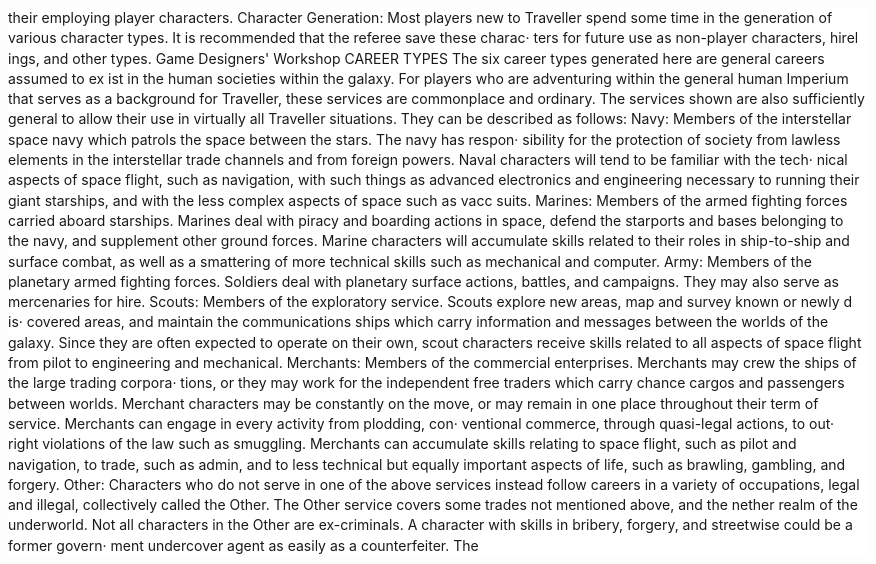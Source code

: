 their employing player characters.
Character Generation: Most players new to Traveller
spend some time in the generation of various character
types. It is recommended that the referee save these charac·
ters for future use as non-player characters, hirel ings, and
other types.
Game Designers' Workshop
CAREER TYPES
The six career types generated here are general careers
assumed to ex ist in the human societies within the galaxy.
For players who are adventuring within the general human
Imperium that serves as a background for Traveller, these
services are commonplace and ordinary. The services shown
are also sufficiently general to allow their use in virtually all
Traveller situations. They can be described as follows:
Navy: Members of the interstellar space navy which
patrols the space between the stars. The navy has respon·
sibility for the protection of society from lawless elements
in the interstellar trade channels and from foreign powers.
Naval characters will tend to be familiar with the tech·
nical aspects of space flight, such as navigation, with
such things as advanced electronics and engineering
necessary to running their giant starships, and with the
less complex aspects of space such as vacc suits.
Marines: Members of the armed fighting forces carried
aboard starships. Marines deal with piracy and boarding
actions in space, defend the starports and bases belonging
to the navy, and supplement other ground forces.
Marine characters will accumulate skills related to their
roles in ship-to-ship and surface combat, as well as a
smattering of more technical skills such as mechanical and
computer.
Army: Members of the planetary armed fighting forces.
Soldiers deal with planetary surface actions, battles, and
campaigns. They may also serve as mercenaries for hire.
Scouts: Members of the exploratory service. Scouts
explore new areas, map and survey known or newly d is·
covered areas, and maintain the communications ships
which carry information and messages between the worlds
of the galaxy.
Since they are often expected to operate on their own,
scout characters receive skills related to all aspects of space
flight from pilot to engineering and mechanical.
Merchants: Members of the commercial enterprises.
Merchants may crew the ships of the large trading corpora·
tions, or they may work for the independent free traders
which carry chance cargos and passengers between worlds.
Merchant characters may be constantly on the move, or
may remain in one place throughout their term of service.
Merchants can engage in every activity from plodding, con·
ventional commerce, through quasi-legal actions, to out·
right violations of the law such as smuggling. Merchants
can accumulate skills relating to space flight, such as
pilot and navigation, to trade, such as admin, and to less
technical but equally important aspects of life, such as
brawling, gambling, and forgery.
Other: Characters who do not serve in one of the above
services instead follow careers in a variety of occupations,
legal and illegal, collectively called the Other. The Other
service covers some trades not mentioned above, and
the nether realm of the underworld. Not all characters in
the Other are ex-criminals. A character with skills in
bribery, forgery, and streetwise could be a former govern·
ment undercover agent as easily as a counterfeiter. The